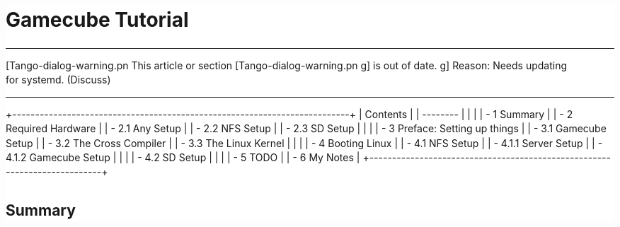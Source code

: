 Gamecube Tutorial
=================

  ------------------------ ------------------------ ------------------------
  [Tango-dialog-warning.pn This article or section  [Tango-dialog-warning.pn
  g]                       is out of date.          g]
                           Reason: Needs updating   
                           for systemd. (Discuss)   
  ------------------------ ------------------------ ------------------------

+--------------------------------------------------------------------------+
| Contents                                                                 |
| --------                                                                 |
|                                                                          |
| -   1 Summary                                                            |
| -   2 Required Hardware                                                  |
|     -   2.1 Any Setup                                                    |
|     -   2.2 NFS Setup                                                    |
|     -   2.3 SD Setup                                                     |
|                                                                          |
| -   3 Preface: Setting up things                                         |
|     -   3.1 Gamecube Setup                                               |
|     -   3.2 The Cross Compiler                                           |
|     -   3.3 The Linux Kernel                                             |
|                                                                          |
| -   4 Booting Linux                                                      |
|     -   4.1 NFS Setup                                                    |
|         -   4.1.1 Server Setup                                           |
|         -   4.1.2 Gamecube Setup                                         |
|                                                                          |
|     -   4.2 SD Setup                                                     |
|                                                                          |
| -   5 TODO                                                               |
| -   6 My Notes                                                           |
+--------------------------------------------------------------------------+

Summary
-------
